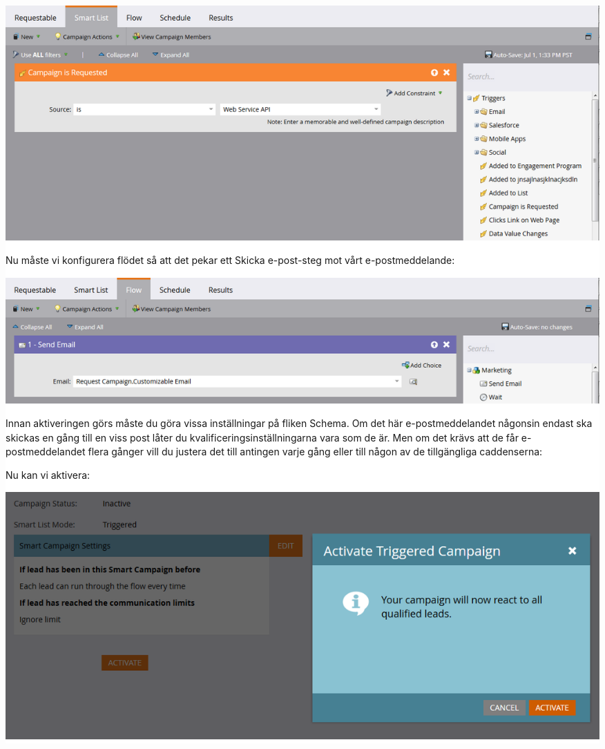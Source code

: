 ![Request-Campaign-Smart-List](assets/request-campaign-smart-list.png)

Nu måste vi konfigurera flödet så att det pekar ett Skicka e-post-steg mot vårt e-postmeddelande:

![Request-Campaign-Flow](assets/request-campaign-flow.png)

Innan aktiveringen görs måste du göra vissa inställningar på fliken Schema. Om det här e-postmeddelandet någonsin endast ska skickas en gång till en viss post låter du kvalificeringsinställningarna vara som de är. Men om det krävs att de får e-postmeddelandet flera gånger vill du justera det till antingen varje gång eller till någon av de tillgängliga caddenserna:

Nu kan vi aktivera:

![Request-Campaign-Schedule](assets/request-campaign-schedule.png)
